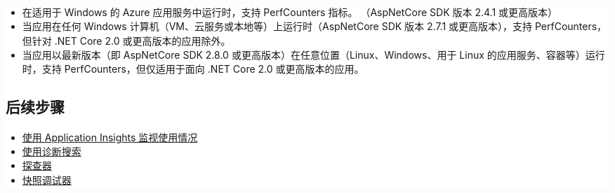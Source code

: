 - 在适用于 Windows 的 Azure 应用服务中运行时，支持 PerfCounters 指标。 （AspNetCore SDK 版本 2.4.1 或更高版本）
- 当应用在任何 Windows 计算机（VM、云服务或本地等）上运行时（AspNetCore SDK 版本 2.7.1 或更高版本），支持 PerfCounters，但针对 .NET Core 2.0 或更高版本的应用除外。
- 当应用以最新版本（即 AspNetCore SDK 2.8.0 或更高版本）在任意位置（Linux、Windows、用于 Linux 的应用服务、容器等）运行时，支持 PerfCounters，但仅适用于面向 .NET Core 2.0 或更高版本的应用。


## <a name="next-steps"></a>后续步骤

* [使用 Application Insights 监视使用情况](./usage-overview.md)
* [使用诊断搜索](./diagnostic-search.md)
* [探查器](./profiler.md)
* [快照调试器](./snapshot-debugger.md)

